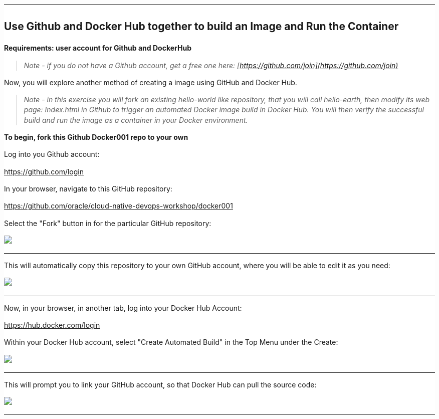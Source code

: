 ***


## Use Github and Docker Hub together to build an Image and Run the Container

**Requirements: user account for Github and DockerHub**

> *Note - if you do not have a Github account, get a free one here: [https://github.com/join](https://github.com/join)* 

Now, you will explore another method of creating a image using GitHub and Docker Hub.

> *Note - in this exercise you will fork an existing hello-world like repository, that you will call hello-earth, then modify its web page: Index.html in Github to trigger an automated Docker image build in Docker Hub.  You will then verify the successful build and run the image as a container in your Docker environment.*


**To begin, fork this Github Docker001 repo to your own**

Log into you Github account: 

https://github.com/login

In your browser, navigate to this GitHub repository: 

https://github.com/oracle/cloud-native-devops-workshop/docker001 


Select the "Fork" button in for the particular GitHub repository:

<img src=images/github-dockerhub_14.jpg />

***

This will automatically copy this repository to your own GitHub account, where you will be able to edit it as you need:

<img src=images/github-dockerhub_9.jpg />

***

Now, in your browser, in another tab, log into your Docker Hub Account: 

https://hub.docker.com/login


Within your Docker Hub account, select "Create Automated Build" in the Top Menu under the Create:

<img src=images/github-dockerhub_13.jpg />

***

This will prompt you to link your GitHub account, so that Docker Hub can pull the source code:

<img src=images/2017-03-16_10-41-09.jpg />

***

